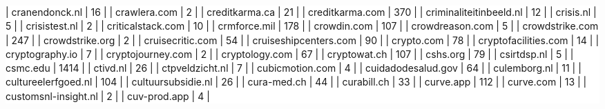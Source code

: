 | cranendonck.nl | 16 |
| crawlera.com | 2 |
| creditkarma.ca | 21 |
| creditkarma.com | 370 |
| criminaliteitinbeeld.nl | 12 |
| crisis.nl | 5 |
| crisistest.nl | 2 |
| criticalstack.com | 10 |
| crmforce.mil | 178 |
| crowdin.com | 107 |
| crowdreason.com | 5 |
| crowdstrike.com | 247 |
| crowdstrike.org | 2 |
| cruisecritic.com | 54 |
| cruiseshipcenters.com | 90 |
| crypto.com | 78 |
| cryptofacilities.com | 14 |
| cryptography.io | 7 |
| cryptojourney.com | 2 |
| cryptology.com | 67 |
| cryptowat.ch | 107 |
| cshs.org | 79 |
| csirtdsp.nl | 5 |
| csmc.edu | 1414 |
| ctivd.nl | 26 |
| ctpveldzicht.nl | 7 |
| cubicmotion.com | 4 |
| cuidadodesalud.gov | 64 |
| culemborg.nl | 11 |
| cultureelerfgoed.nl | 104 |
| cultuursubsidie.nl | 26 |
| cura-med.ch | 44 |
| curabill.ch | 33 |
| curve.app | 112 |
| curve.com | 13 |
| customsnl-insight.nl | 2 |
| cuv-prod.app | 4 |